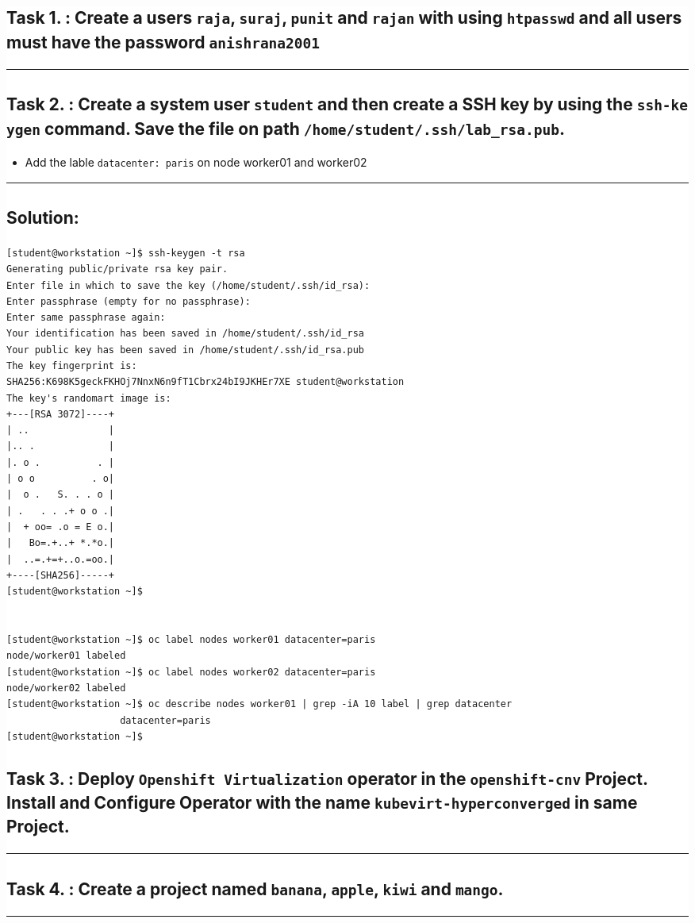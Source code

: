 ## Task 1. : Create a users `raja`, `suraj`, `punit` and `rajan` with using `htpasswd` and all users must have the password `anishrana2001`
---
## Task 2. : Create a system user `student` and then create a SSH key by using the `ssh-keygen` command. Save the file on path `/home/student/.ssh/lab_rsa.pub`.
- Add the lable `datacenter: paris` on node worker01 and worker02
---
## Solution:
```
[student@workstation ~]$ ssh-keygen -t rsa
Generating public/private rsa key pair.
Enter file in which to save the key (/home/student/.ssh/id_rsa): 
Enter passphrase (empty for no passphrase): 
Enter same passphrase again: 
Your identification has been saved in /home/student/.ssh/id_rsa
Your public key has been saved in /home/student/.ssh/id_rsa.pub
The key fingerprint is:
SHA256:K698K5geckFKHOj7NnxN6n9fT1Cbrx24bI9JKHEr7XE student@workstation
The key's randomart image is:
+---[RSA 3072]----+
| ..              |
|.. .             |
|. o .          . |
| o o          . o|
|  o .   S. . . o |
| .   . . .+ o o .|
|  + oo= .o = E o.|
|   Bo=.+..+ *.*o.|
|  ..=.+=+..o.=oo.|
+----[SHA256]-----+
[student@workstation ~]$ 


[student@workstation ~]$ oc label nodes worker01 datacenter=paris
node/worker01 labeled
[student@workstation ~]$ oc label nodes worker02 datacenter=paris
node/worker02 labeled
[student@workstation ~]$ oc describe nodes worker01 | grep -iA 10 label | grep datacenter
                    datacenter=paris
[student@workstation ~]$ 
```
## Task 3. : Deploy `Openshift Virtualization` operator in the `openshift-cnv` Project. Install and Configure Operator with the name `kubevirt-hyperconverged` in same Project.
---
## Task 4. : Create a project named `banana`, `apple`, `kiwi` and `mango`.
---
